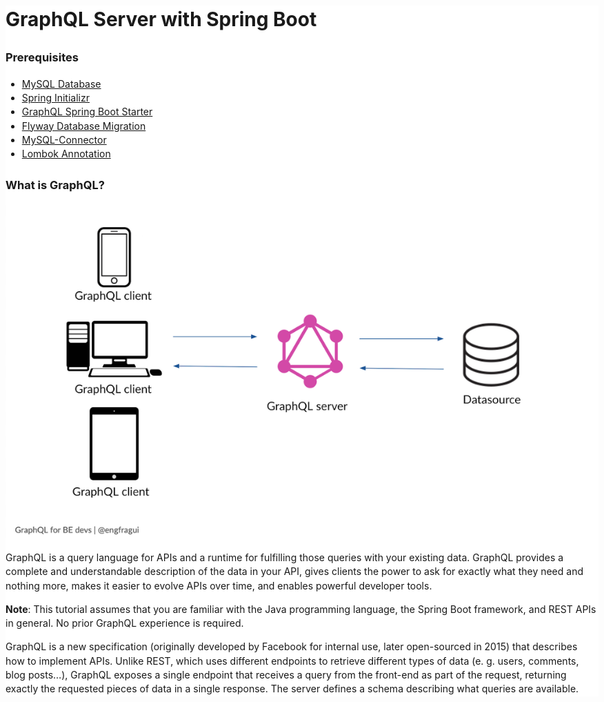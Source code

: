 # GraphQL Server with Spring Boot




### Prerequisites
* [MySQL Database](https://www.mysql.com/)
* [Spring Initializr](https://start.spring.io/)
* [GraphQL Spring Boot Starter](https://mvnrepository.com/artifact/com.graphql-java-kickstart/graphql-spring-boot-starter)
* [Flyway Database Migration](https://flywaydb.org/)
* [MySQL-Connector](https://mvnrepository.com/artifact/mysql/mysql-connector-java/8.0.22)
* [Lombok Annotation](https://mvnrepository.com/artifact/org.projectlombok/lombok/1.18.16)

### What is GraphQL?

![GraphQL Modelling](/images/graphql-model.png)

GraphQL is a query language for APIs and a runtime for fulfilling those queries with your existing data. GraphQL provides a complete and understandable description of the data in your API, gives clients the power to ask for exactly what they need and nothing more, makes it easier to evolve APIs over time, and enables powerful developer tools.

**Note**: This tutorial assumes that you are familiar with the Java programming language, the Spring Boot framework, and REST APIs in general. No prior GraphQL experience is required.

GraphQL is a new specification (originally developed by Facebook for internal use, later open-sourced in 2015) that describes how to implement APIs. Unlike REST, which uses different endpoints to retrieve different types of data (e. g. users, comments, blog posts…), GraphQL exposes a single endpoint that receives a query from the front-end as part of the request, returning exactly the requested pieces of data in a single response. The server defines a schema describing what queries are available.
